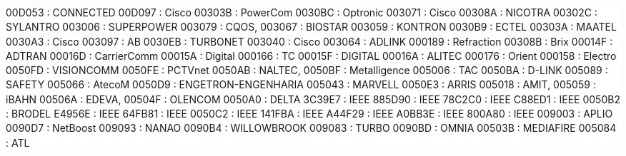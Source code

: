 00D053 : CONNECTED
00D097 : Cisco
00303B : PowerCom
0030BC : Optronic
003071 : Cisco
00308A : NICOTRA
00302C : SYLANTRO
003006 : SUPERPOWER
003079 : CQOS,
003067 : BIOSTAR
003059 : KONTRON
0030B9 : ECTEL
00303A : MAATEL
0030A3 : Cisco
003097 : AB
0030EB : TURBONET
003040 : Cisco
003064 : ADLINK
000189 : Refraction
00308B : Brix
00014F : ADTRAN
00016D : CarrierComm
00015A : Digital
000166 : TC
00015F : DIGITAL
00016A : ALITEC
000176 : Orient
000158 : Electro
0050FD : VISIONCOMM
0050FE : PCTVnet
0050AB : NALTEC,
0050BF : Metalligence
005006 : TAC
0050BA : D-LINK
005089 : SAFETY
005066 : AtecoM
0050D9 : ENGETRON-ENGENHARIA
005043 : MARVELL
0050E3 : ARRIS
005018 : AMIT,
005059 : iBAHN
00506A : EDEVA,
00504F : OLENCOM
0050A0 : DELTA
3C39E7 : IEEE
885D90 : IEEE
78C2C0 : IEEE
C88ED1 : IEEE
0050B2 : BRODEL
E4956E : IEEE
64FB81 : IEEE
0050C2 : IEEE
141FBA : IEEE
A44F29 : IEEE
A0BB3E : IEEE
800A80 : IEEE
009003 : APLIO
0090D7 : NetBoost
009093 : NANAO
0090B4 : WILLOWBROOK
009083 : TURBO
0090BD : OMNIA
00503B : MEDIAFIRE
005084 : ATL